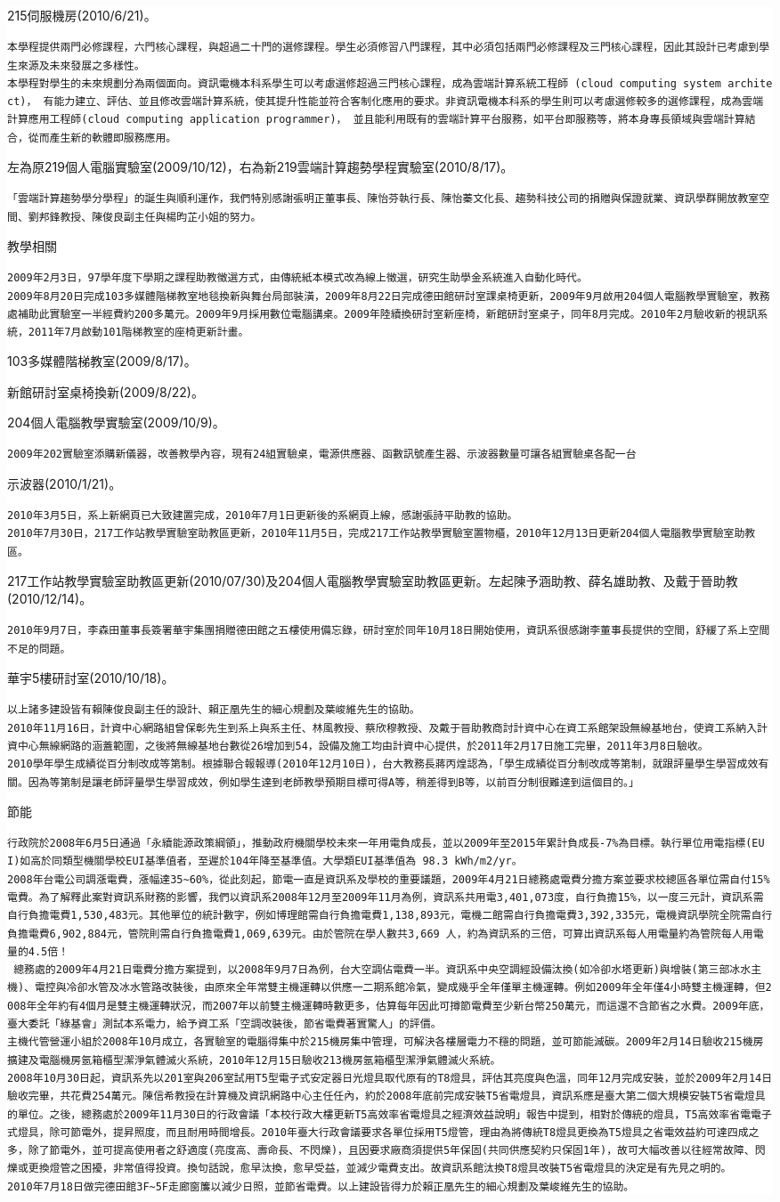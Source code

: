  
215伺服機房(2010/6/21)。

    本學程提供兩門必修課程，六門核心課程，與超過二十門的選修課程。學生必須修習八門課程，其中必須包括兩門必修課程及三門核心課程，因此其設計已考慮到學生來源及未來發展之多樣性。
    本學程對學生的未來規劃分為兩個面向。資訊電機本科系學生可以考慮選修超過三門核心課程，成為雲端計算系統工程師 (cloud computing system architect)， 有能力建立、評估、並且修改雲端計算系統，使其提升性能並符合客制化應用的要求。非資訊電機本科系的學生則可以考慮選修較多的選修課程，成為雲端計算應用工程師(cloud computing application programmer)， 並且能利用既有的雲端計算平台服務，如平台即服務等，將本身專長領域與雲端計算結合，從而產生新的軟體即服務應用。
 
 
左為原219個人電腦實驗室(2009/10/12)，右為新219雲端計算趨勢學程實驗室(2010/8/17)。
 
    「雲端計算趨勢學分學程」的誕生與順利運作，我們特別感謝張明正董事長、陳怡芬執行長、陳怡蓁文化長、趨勢科技公司的捐贈與保證就業、資訊學群開放教室空間、劉邦鋒教授、陳俊良副主任與楊昀芷小姐的努力。

教學相關

    2009年2月3日，97學年度下學期之課程助教徵選方式，由傳統紙本模式改為線上徵選，研究生助學金系統進入自動化時代。
    2009年8月20日完成103多媒體階梯教室地毯換新與舞台局部裝潢，2009年8月22日完成德田館研討室課桌椅更新，2009年9月啟用204個人電腦教學實驗室，教務處補助此實驗室一半經費約200多萬元。2009年9月採用數位電腦講桌。2009年陸續換研討室新座椅，新館研討室桌子，同年8月完成。2010年2月驗收新的視訊系統，2011年7月啟動101階梯教室的座椅更新計畫。
 
 
103多媒體階梯教室(2009/8/17)。
 
 
新館研討室桌椅換新(2009/8/22)。
 
 
204個人電腦教學實驗室(2009/10/9)。
    
    2009年202實驗室添購新儀器，改善教學內容，現有24組實驗桌，電源供應器、函數訊號產生器、示波器數量可讓各組實驗桌各配一台
 
 
示波器(2010/1/21)。


    2010年3月5日，系上新網頁已大致建置完成，2010年7月1日更新後的系網頁上線，感謝張詩平助教的協助。 
    2010年7月30日，217工作站教學實驗室助教區更新，2010年11月5日，完成217工作站教學實驗室置物櫃，2010年12月13日更新204個人電腦教學實驗室助教區。

 
  
217工作站教學實驗室助教區更新(2010/07/30)及204個人電腦教學實驗室助教區更新。左起陳予涵助教、薛名雄助教、及戴于晉助教(2010/12/14)。


    2010年9月7日，李森田董事長簽署華宇集團捐贈德田館之五樓使用備忘錄，研討室於同年10月18日開始使用，資訊系很感謝李董事長提供的空間，舒緩了系上空間不足的問題。
 
 
華宇5樓研討室(2010/10/18)。

 
    以上諸多建設皆有賴陳俊良副主任的設計、賴正凰先生的細心規劃及葉峻維先生的協助。
    2010年11月16日，計資中心網路組曾保彰先生到系上與系主任、林風教授、蔡欣穆教授、及戴于晉助教商討計資中心在資工系館架設無線基地台，使資工系納入計資中心無線網路的涵蓋範圍，之後將無線基地台數從26增加到54，設備及施工均由計資中心提供，於2011年2月17日施工完畢，2011年3月8日驗收。
    2010學年學生成績從百分制改成等第制。根據聯合報報導(2010年12月10日)，台大教務長蔣丙煌認為，「學生成績從百分制改成等第制，就跟評量學生學習成效有關。因為等第制是讓老師評量學生學習成效，例如學生達到老師教學預期目標可得A等，稍差得到B等，以前百分制很難達到這個目的。」


節能


    行政院於2008年6月5日通過「永續能源政策綱領」，推動政府機關學校未來一年用電負成長，並以2009年至2015年累計負成長-7%為目標。執行單位用電指標(EUI)如高於同類型機關學校EUI基準值者，至遲於104年降至基準值。大學類EUI基準值為 98.3 kWh/m2/yr。
    2008年台電公司調漲電費，漲幅達35~60%，從此刻起，節電一直是資訊系及學校的重要議題，2009年4月21日總務處電費分擔方案並要求校總區各單位需自付15%電費。為了解釋此案對資訊系財務的影響，我們以資訊系2008年12月至2009年11月為例，資訊系共用電3,401,073度，自行負擔15%，以一度三元計，資訊系需自行負擔電費1,530,483元。其他單位的統計數字，例如博理館需自行負擔電費1,138,893元，電機二館需自行負擔電費3,392,335元，電機資訊學院全院需自行負擔電費6,902,884元，管院則需自行負擔電費1,069,639元。由於管院在學人數共3,669 人，約為資訊系的三倍，可算出資訊系每人用電量約為管院每人用電量的4.5倍！
     總務處的2009年4月21日電費分擔方案提到，以2008年9月7日為例，台大空調佔電費一半。資訊系中央空調經設備汰換(如冷卻水塔更新)與增裝(第三部冰水主機)、電控與冷卻水管及冰水管路改裝後，由原來全年常雙主機運轉以供應一二期系館冷氣，變成幾乎全年僅單主機運轉。例如2009年全年僅4小時雙主機運轉，但2008年全年約有4個月是雙主機運轉狀況，而2007年以前雙主機運轉時數更多，估算每年因此可撙節電費至少新台幣250萬元，而這還不含節省之水費。2009年底，臺大委託「綠基會」測試本系電力，給予資工系「空調改裝後，節省電費著實驚人」的評價。
    主機代管營運小組於2008年10月成立，各實驗室的電腦得集中於215機房集中管理，可解決各樓層電力不穩的問題，並可節能減碳。2009年2月14日驗收215機房擴建及電腦機房氬箱櫃型潔淨氣體滅火系統，2010年12月15日驗收213機房氬箱櫃型潔淨氣體滅火系統。
    2008年10月30日起，資訊系先以201室與206室試用T5型電子式安定器日光燈具取代原有的T8燈具，評估其亮度與色溫，同年12月完成安裝，並於2009年2月14日驗收完畢，共花費254萬元。陳信希教授在計算機及資訊網路中心主任任內，約於2008年底前完成安裝T5省電燈具，資訊系應是臺大第二個大規模安裝T5省電燈具的單位。之後，總務處於2009年11月30日的行政會議「本校行政大樓更新T5高效率省電燈具之經濟效益說明」報告中提到，相對於傳統的燈具，T5高效率省電電子式燈具，除可節電外，提昇照度，而且耐用時間增長。2010年臺大行政會議要求各單位採用T5燈管，理由為將傳統T8燈具更換為T5燈具之省電效益約可達四成之多，除了節電外，並可提高使用者之舒適度(亮度高、壽命長、不閃爍)，且因要求廠商須提供5年保固(共同供應契約只保固1年)，故可大幅改善以往經常故障、閃爍或更換燈管之困擾，非常值得投資。換句話說，愈早汰換，愈早受益，並減少電費支出。故資訊系館汰換T8燈具改裝T5省電燈具的決定是有先見之明的。
    2010年7月18日做完德田館3F~5F走廊窗簾以減少日照，並節省電費。以上建設皆得力於賴正凰先生的細心規劃及葉峻維先生的協助。
